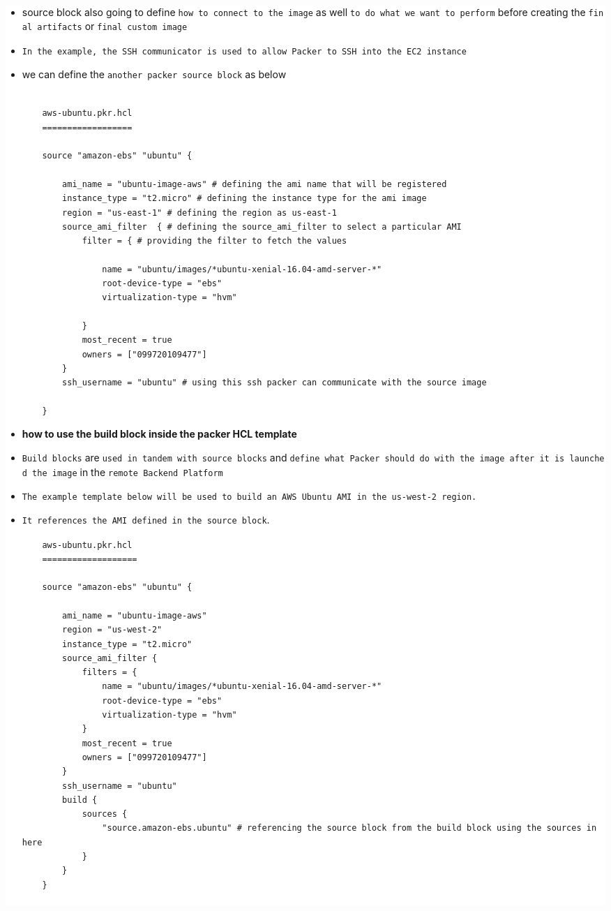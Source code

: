- source block also going to define `how to connect to the image` as well `to do what we want to perform` before creating the `final artifacts` or `final custom image`

- `In the example, the SSH communicator is used to allow Packer to SSH into the EC2 instance`

- we can define the `another packer source block` as below 

    
    ```packer

        aws-ubuntu.pkr.hcl
        ==================

        source "amazon-ebs" "ubuntu" {

            ami_name = "ubuntu-image-aws" # defining the ami name that will be registered
            instance_type = "t2.micro" # defining the instance type for the ami image
            region = "us-east-1" # defining the region as us-east-1
            source_ami_filter  { # defining the source_ami_filter to select a particular AMI
                filter = { # providing the filter to fetch the values 

                    name = "ubuntu/images/*ubuntu-xenial-16.04-amd-server-*"
                    root-device-type = "ebs"
                    virtualization-type = "hvm"

                }
                most_recent = true
                owners = ["099720109477"]
            }
            ssh_username = "ubuntu" # using this ssh packer can communicate with the source image

        }
    
    ```

- **how to use the build block inside the packer HCL template**
  
- `Build blocks` are `used in tandem with source blocks` and `define what Packer should do with the image after it is launched the image` in the `remote Backend Platform`

- `The example template below will be used to build an AWS Ubuntu AMI in the us-west-2 region.` 

- `It references the AMI defined in the source block`.

    
    ```packer
        aws-ubuntu.pkr.hcl
        ===================

        source "amazon-ebs" "ubuntu" {

            ami_name = "ubuntu-image-aws"
            region = "us-west-2"
            instance_type = "t2.micro"
            source_ami_filter {
                filters = {
                    name = "ubuntu/images/*ubuntu-xenial-16.04-amd-server-*"
                    root-device-type = "ebs"
                    virtualization-type = "hvm"
                }
                most_recent = true
                owners = ["099720109477"]
            }
            ssh_username = "ubuntu"
            build {
                sources {
                    "source.amazon-ebs.ubuntu" # referencing the source block from the build block using the sources in here
                }
            }
        } 
    